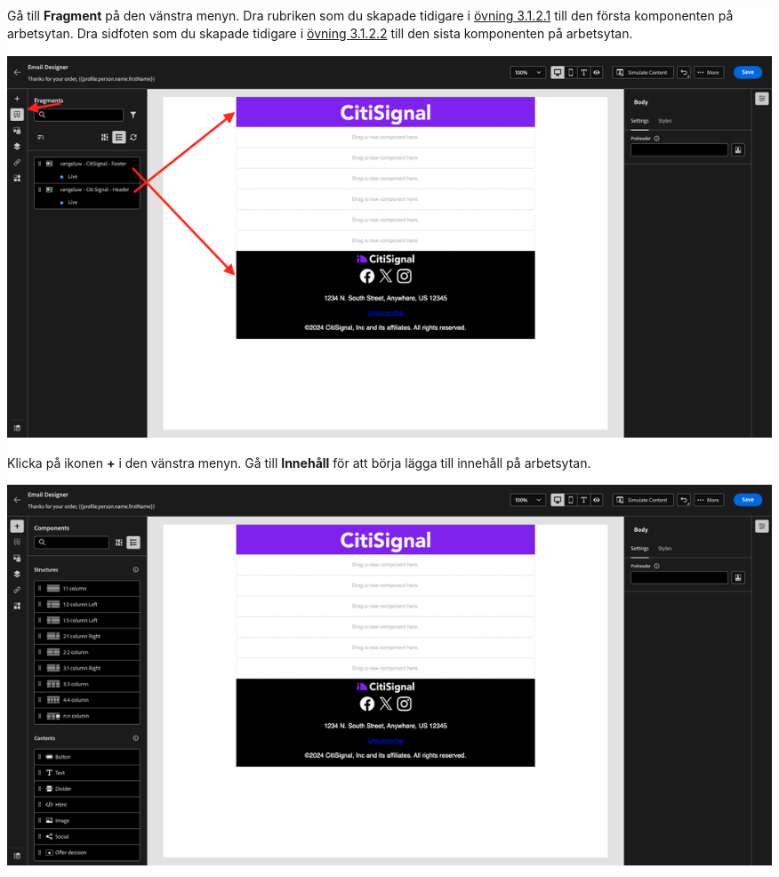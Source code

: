 Gå till **Fragment** på den vänstra menyn. Dra rubriken som du skapade tidigare i [övning 3.1.2.1](./../ajob2c-1/ex2.md) till den första komponenten på arbetsytan. Dra sidfoten som du skapade tidigare i [övning 3.1.2.2](./../ajob2c-1/ex2.md) till den sista komponenten på arbetsytan.

![Journey Optimizer](./images/fragm1.png)

Klicka på ikonen **+** i den vänstra menyn. Gå till **Innehåll** för att börja lägga till innehåll på arbetsytan.

![Journey Optimizer](./images/oc10.png)
